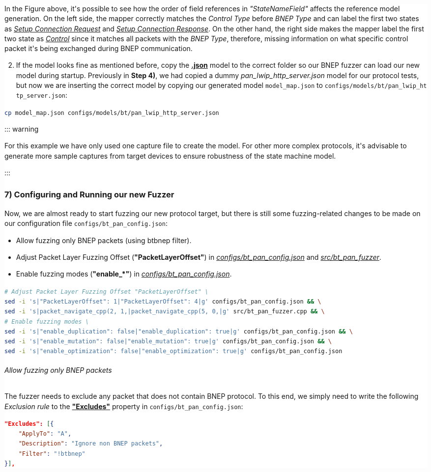 
In the Figure above, it's possible to see how the order of field references in *"StateNameField"* affects the reference model generation. On the left side, the mapper correctly matches the *Control Type* before *BNEP Type* and can label the first two states as *<u>Setup Connection Request</u>* and *<u>Setup Connection Response</u>*. On the other hand, the right side makes the mapper label the first two state as *<u>Control</u>* since it matches all packets with the *BNEP Type*, therefore, missing information on what specific control packet it's being exchanged during BNEP communication.



2. If the model looks fine as mentioned before, copy the **<u>.json</u>** model to the correct folder so our BNEP fuzzer can load our new model during startup. Previously in **Step 4)**, we had copied a dummy *pan_lwip_http_server.json* model for our protocol tests, but now we are inserting the correct model by copying our generated model `model_map.json` to `configs/models/bt/pan_lwip_http_server.json`:

```bash
cp model_map.json configs/models/bt/pan_lwip_http_server.json
```



::: warning

For this example we have only used one capture file to create the model. For other more complex protocols, it's advisable to generate more sample captures from target devices to ensure robustness of the state machine model.

:::



### 7) Configuring and Running our new Fuzzer

Now, we are almost ready to start fuzzing our new protocol target, but there is still some fuzzing-related changes to be made on our configuration file `configs/bt_pan_config.json`:

* Allow fuzzing only BNEP packets (using btbnep filter).

* Adjust Packet Layer Fuzzing Offset (**"PacketLayerOffset"**) in <u>*configs/bt_pan_config.json*</u> and *<u>src/bt_pan_fuzzer</u>*.
* Enable fuzzing modes (**"enable_*"**) in <u>*configs/bt_pan_config.json*</u>.

```bash
# Adjust Packet Layer Fuzzing Offset "PacketLayerOffset" \
sed -i 's|"PacketLayerOffset": 1|"PacketLayerOffset": 4|g' configs/bt_pan_config.json && \
sed -i 's|packet_navigate_cpp(2, 1,|packet_navigate_cpp(5, 0,|g' src/bt_pan_fuzzer.cpp && \
# Enable fuzzing modes \
sed -i 's|"enable_duplication": false|"enable_duplication": true|g' configs/bt_pan_config.json && \
sed -i 's|"enable_mutation": false|"enable_mutation": true|g' configs/bt_pan_config.json && \
sed -i 's|"enable_optimization": false|"enable_optimization": true|g' configs/bt_pan_config.json
```

###### Allow fuzzing only BNEP packets

The fuzzer needs to exclude any packet that does not contain BNEP protocol. To this end, we simply need to write the following *Exclusion rule* to the **<u>"Excludes"</u>** property in  `configs/bt_pan_config.json`:

```json
"Excludes": [{
    "ApplyTo": "A",
    "Description": "Ignore non BNEP packets",
    "Filter": "!btbnep"
}],
```
